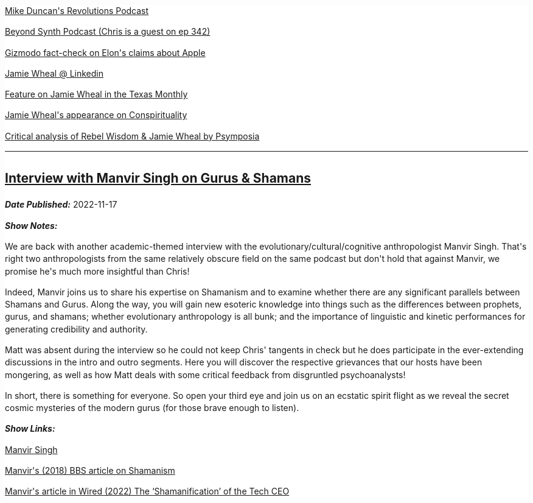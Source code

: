 [Mike Duncan's Revolutions Podcast](https://thehistoryofrome.typepad.com/revolutions_podcast/)
 
[Beyond Synth Podcast (Chris is a guest on ep 342)](https://podcasts.apple.com/si/podcast/beyond-synth/id979062058)
 
[Gizmodo fact-check on Elon's claims about Apple](https://www.gizmodo.com.au/2022/12/apple-spent-us84000-116609-on-twitter-ads-the-same-day-elon-tweeted-it-mostly-stopped-advertising-there-new-data-shows/)
 
[Jamie Wheal @ Linkedin ](https://www.linkedin.com/in/jamie-wheal-887212a)
 
[Feature on Jamie Wheal in the Texas Monthly](https://www.texasmonthly.com/news-politics/jamie-wheal-guru-techno-optimism/)
 
[Jamie Wheal's appearance on Conspirituality](https://podcasts.apple.com/ca/podcast/47-is-an-ethical-cult-possible-w-jamie-wheal/id1515827446?i=1000517330399)
 
[Critical analysis of Rebel Wisdom & Jamie Wheal by Psymposia](https://www.youtube.com/watch?v=0VDrP3ONf5g)
 

 
 --- 
## [Interview with Manvir Singh on Gurus & Shamans](https://decoding-the-gurus.captivate.fm/episode/interview-with-manvir-singh-on-gurus-shamans)
 
***Date Published:*** 2022-11-17
 
***Show Notes:***
 
We are back with another academic-themed interview with the evolutionary/cultural/cognitive anthropologist Manvir Singh. That's right two anthropologists from the same relatively obscure field on the same podcast but don't hold that against Manvir, we promise he's much more insightful than Chris!
 
Indeed, Manvir joins us to share his expertise on Shamanism and to examine whether there are any significant parallels between Shamans and Gurus. Along the way, you will gain new esoteric knowledge into things such as the differences between prophets, gurus, and shamans; whether evolutionary anthropology is all bunk; and the importance of linguistic and kinetic performances for generating credibility and authority. 
 
Matt was absent during the interview so he could not keep Chris' tangents in check but he does participate in the ever-extending discussions in the intro and outro segments. Here you will discover the respective grievances that our hosts have been mongering, as well as how Matt deals with some critical feedback from disgruntled psychoanalysts!
 
In short, there is something for everyone. So open your third eye and join us on an ecstatic spirit flight as we reveal the secret cosmic mysteries of the modern gurus (for those brave enough to listen).
 
***Show Links:***
 
[Manvir Singh](https://twitter.com/mnvrsngh)
 
[Manvir's (2018) BBS article on Shamanism](https://projects.iq.harvard.edu/files/culture_cognition_coevol_lab/files/singh_-_2018_-_the_cultural_evolution_of_shamanism.pdf)
 
[Manvir's article in Wired (2022) The ‘Shamanification’ of the Tech CEO](https://www.wired.com/story/health-business-deprivation-technology/)
 